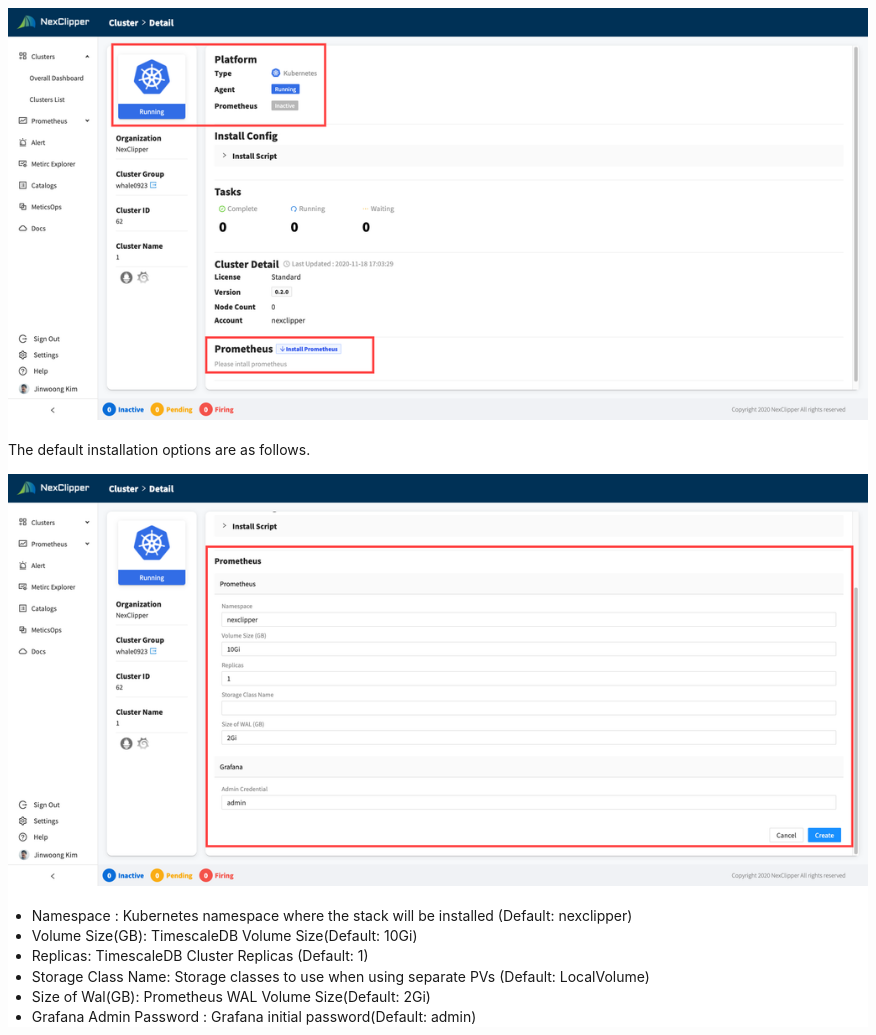 ![img](../static/img/nc-cluster-prometheus-install.png)

The default installation options are as follows.  

![img](../static/img/nc-cluster-prometheus-value.png)
* Namespace : Kubernetes namespace where the stack will be installed
(Default: nexclipper)
* Volume Size(GB): TimescaleDB Volume Size(Default: 10Gi)
* Replicas: TimescaleDB Cluster Replicas (Default: 1)
* Storage Class Name: Storage classes to use when using separate PVs
 (Default: LocalVolume)
* Size of Wal(GB): Prometheus WAL Volume Size(Default: 2Gi)
* Grafana Admin Password : Grafana initial password(Default: admin)

